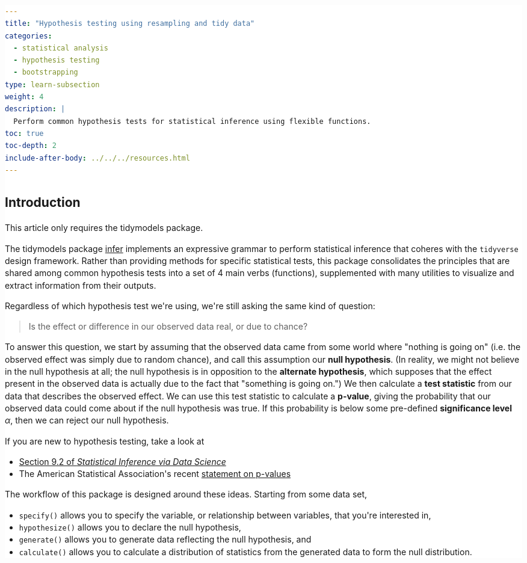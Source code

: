 ```yaml
---
title: "Hypothesis testing using resampling and tidy data"
categories:
  - statistical analysis
  - hypothesis testing
  - bootstrapping
type: learn-subsection
weight: 4
description: | 
  Perform common hypothesis tests for statistical inference using flexible functions.
toc: true
toc-depth: 2
include-after-body: ../../../resources.html
---
```


## Introduction

This article only requires the tidymodels package. 

The tidymodels package [infer](https://infer.tidymodels.org/) implements an expressive grammar to perform statistical inference that coheres with the `tidyverse` design framework. Rather than providing methods for specific statistical tests, this package consolidates the principles that are shared among common hypothesis tests into a set of 4 main verbs (functions), supplemented with many utilities to visualize and extract information from their outputs.

Regardless of which hypothesis test we're using, we're still asking the same kind of question: 

>Is the effect or difference in our observed data real, or due to chance? 

To answer this question, we start by assuming that the observed data came from some world where "nothing is going on" (i.e. the observed effect was simply due to random chance), and call this assumption our **null hypothesis**. (In reality, we might not believe in the null hypothesis at all; the null hypothesis is in opposition to the **alternate hypothesis**, which supposes that the effect present in the observed data is actually due to the fact that "something is going on.") We then calculate a **test statistic** from our data that describes the observed effect. We can use this test statistic to calculate a **p-value**, giving the probability that our observed data could come about if the null hypothesis was true. If this probability is below some pre-defined **significance level** $\alpha$, then we can reject our null hypothesis.

If you are new to hypothesis testing, take a look at 

* [Section 9.2 of _Statistical Inference via Data Science_](https://moderndive.com/9-hypothesis-testing.html#understanding-ht)
* The American Statistical Association's recent [statement on p-values](https://doi.org/10.1080/00031305.2016.1154108) 

The workflow of this package is designed around these ideas. Starting from some data set,

+ `specify()` allows you to specify the variable, or relationship between variables, that you're interested in,
+ `hypothesize()` allows you to declare the null hypothesis,
+ `generate()` allows you to generate data reflecting the null hypothesis, and
+ `calculate()` allows you to calculate a distribution of statistics from the generated data to form the null distribution.
